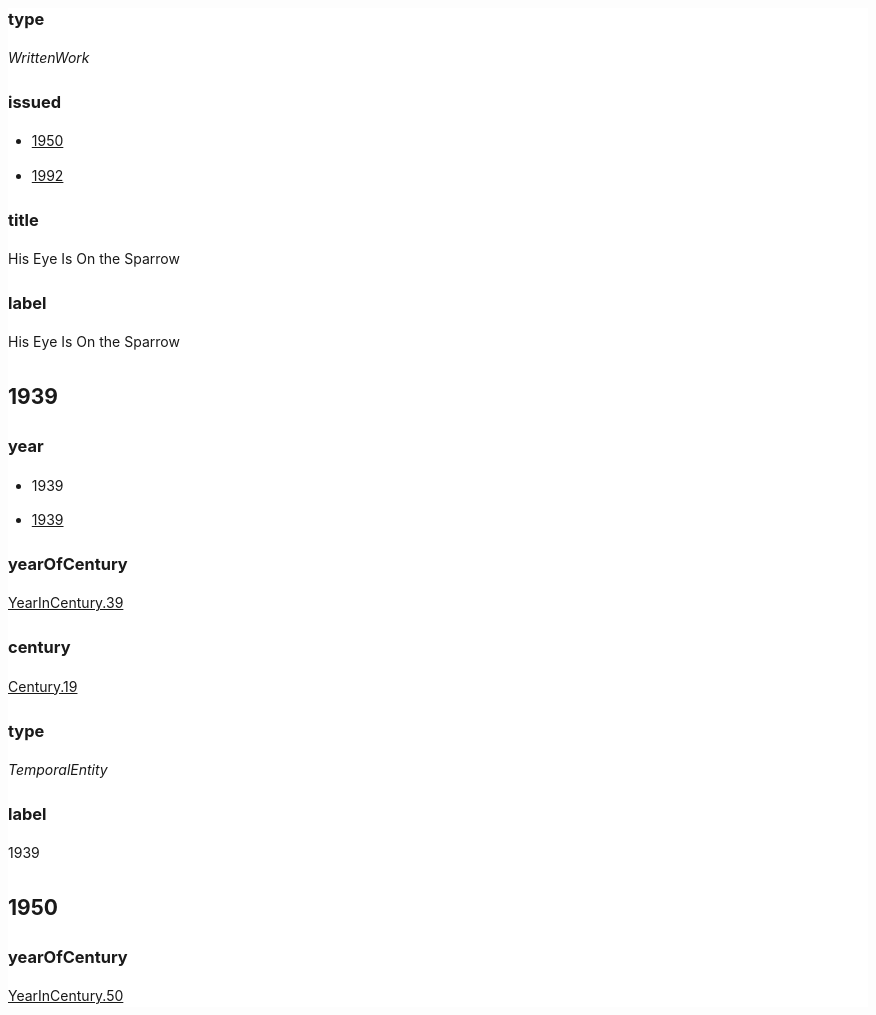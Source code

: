 ### type


*WrittenWork*

### issued

 - [1950](#1950)

 - [1992](#1992)

### title


His Eye Is On the Sparrow

### label


His Eye Is On the Sparrow

## 1939

### year

 - 1939

 - [1939](#1939)

### yearOfCentury


[YearInCentury.39](#YearInCentury.39)

### century


[Century.19](#Century.19)

### type


*TemporalEntity*

### label


1939

## 1950

### yearOfCentury


[YearInCentury.50](#YearInCentury.50)
